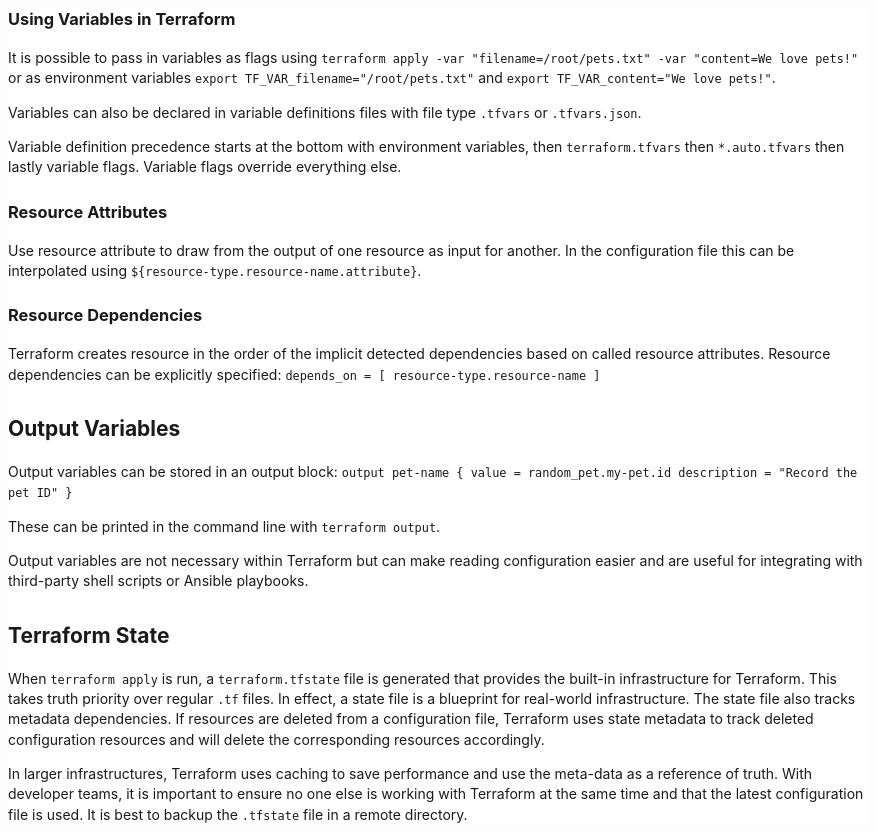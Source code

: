  ### Using Variables in Terraform

It is possible to pass in variables as flags using `terraform apply -var "filename=/root/pets.txt" -var "content=We love pets!"` or as environment variables `export TF_VAR_filename="/root/pets.txt"` and `export TF_VAR_content="We love pets!"`. 

Variables can also be declared in variable definitions files with file type `.tfvars` or `.tfvars.json`.

Variable definition precedence starts at the bottom with environment variables, then `terraform.tfvars` then `*.auto.tfvars` then lastly variable flags. Variable flags override everything else.

### Resource Attributes

Use resource attribute to draw from the output of one resource as input for another. In the configuration file this can be interpolated using `${resource-type.resource-name.attribute}`.

### Resource Dependencies

Terraform creates resource in the order of the implicit detected dependencies based on called resource attributes. Resource dependencies can be explicitly specified:
`
depends_on = [
  resource-type.resource-name
]
`

## Output Variables

Output variables can be stored in an output block:
`
output pet-name {
  value = random_pet.my-pet.id
  description = "Record the pet ID"
}
`

These can be printed in the command line with `terraform output`. 

Output variables are not necessary within Terraform but can make reading configuration easier and are useful for integrating with third-party shell scripts or Ansible playbooks.


## Terraform State

When `terraform apply` is run, a `terraform.tfstate` file is generated that provides the built-in infrastructure for Terraform. This takes truth priority over regular `.tf` files. In effect, a state file is a blueprint for real-world infrastructure. The state file also tracks metadata dependencies. If resources are deleted from a configuration file, Terraform uses state metadata to track deleted configuration resources and will delete the corresponding resources accordingly. 

In larger infrastructures, Terraform uses caching to save performance and use the meta-data as a reference of truth. With developer teams, it is important to ensure no one else is working with Terraform at the same time and that the latest configuration file is used. It is best to backup the `.tfstate` file in a remote directory.
